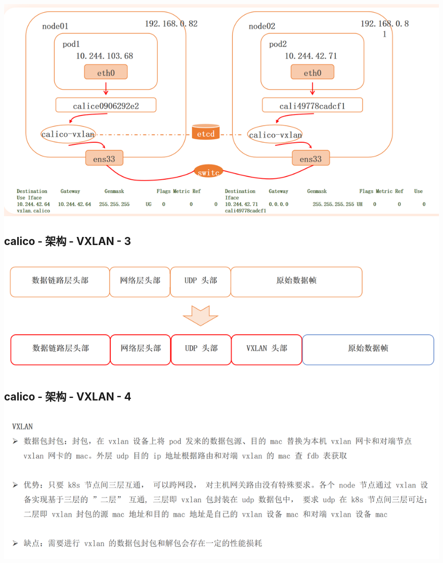 ![031](../img/img_31.png)


## calico - 架构 - VXLAN - 3


![032](../img/img_32.png)

## calico - 架构 - VXLAN - 4

![033](../img/img_33.png)
